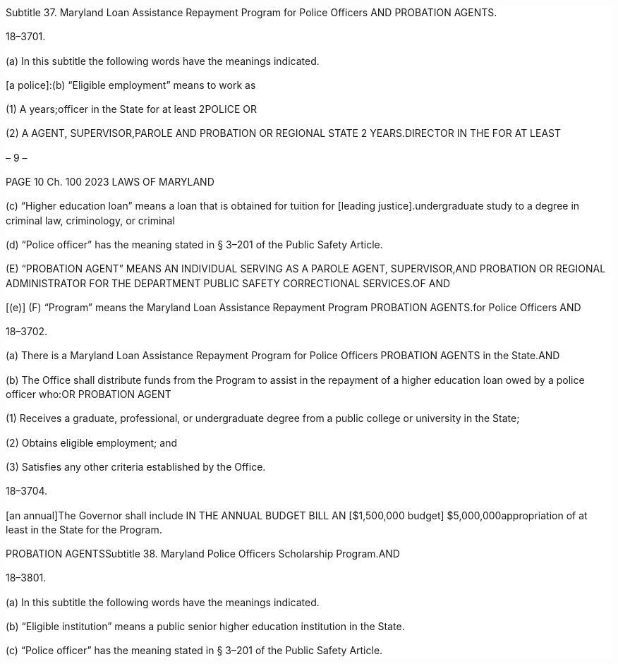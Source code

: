 Subtitle 37. Maryland Loan Assistance Repayment Program for Police Officers AND
PROBATION AGENTS.

18–3701.

(a) In this subtitle the following words have the meanings indicated.

[a police]:(b) “Eligible employment” means to work as

(1) A years;officer in the State for at least 2POLICE OR

(2) A AGENT, SUPERVISOR,PAROLE AND PROBATION OR REGIONAL
STATE 2 YEARS.DIRECTOR IN THE FOR AT LEAST

– 9 –

PAGE 10
Ch. 100 2023 LAWS OF MARYLAND

(c) “Higher education loan” means a loan that is obtained for tuition for
[leading justice].undergraduate study to a degree in criminal law, criminology, or criminal

(d) “Police officer” has the meaning stated in § 3–201 of the Public Safety Article.

(E) “PROBATION AGENT” MEANS AN INDIVIDUAL SERVING AS A PAROLE
AGENT, SUPERVISOR,AND PROBATION OR REGIONAL ADMINISTRATOR FOR THE
DEPARTMENT PUBLIC SAFETY CORRECTIONAL SERVICES.OF AND

[(e)] (F) “Program” means the Maryland Loan Assistance Repayment Program
PROBATION AGENTS.for Police Officers AND

18–3702.

(a) There is a Maryland Loan Assistance Repayment Program for Police Officers
PROBATION AGENTS in the State.AND

(b) The Office shall distribute funds from the Program to assist in the repayment
of a higher education loan owed by a police officer who:OR PROBATION AGENT

(1) Receives a graduate, professional, or undergraduate degree from a
public college or university in the State;

(2) Obtains eligible employment; and

(3) Satisfies any other criteria established by the Office.

18–3704.

[an annual]The Governor shall include IN THE ANNUAL BUDGET BILL AN
[$1,500,000 budget] $5,000,000appropriation of at least in the State for the Program.

PROBATION AGENTSSubtitle 38. Maryland Police Officers Scholarship Program.AND

18–3801.

(a) In this subtitle the following words have the meanings indicated.

(b) “Eligible institution” means a public senior higher education institution in the
State.

(c) “Police officer” has the meaning stated in § 3–201 of the Public Safety Article.
